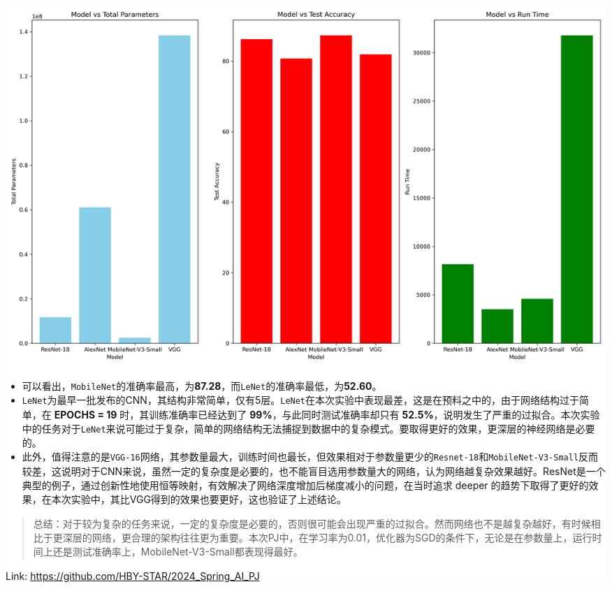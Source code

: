 ![result_model.png](result/res5_compare_model/result_model.png)

* 可以看出，`MobileNet`的准确率最高，为**87.28**，而`LeNet`的准确率最低，为**52.60**。
* `LeNet`为最早一批发布的CNN，其结构非常简单，仅有5层。`LeNet`在本次实验中表现最差，这是在预料之中的，由于网络结构过于简单，在 **EPOCHS = 19** 时，其训练准确率已经达到了 **99%**，与此同时测试准确率却只有 **52.5%**，说明发生了严重的过拟合。本次实验中的任务对于`LeNet`来说可能过于复杂，简单的网络结构无法捕捉到数据中的复杂模式。要取得更好的效果，更深层的神经网络是必要的。
* 此外，值得注意的是`VGG-16`网络，其参数量最大，训练时间也最长，但效果相对于参数量更少的`Resnet-18`和`MobileNet-V3-Small`反而较差，这说明对于CNN来说，虽然一定的复杂度是必要的，也不能盲目选用参数量大的网络，认为网络越复杂效果越好。ResNet是一个典型的例子，通过创新性地使用恒等映射，有效解决了网络深度增加后梯度减小的问题，在当时追求 deeper 的趋势下取得了更好的效果，在本次实验中，其比VGG得到的效果也要更好，这也验证了上述结论。

> 总结：对于较为复杂的任务来说，一定的复杂度是必要的，否则很可能会出现严重的过拟合。然而网络也不是越复杂越好，有时候相比于更深层的网络，更合理的架构往往更为重要。本次PJ中，在学习率为0.01，优化器为SGD的条件下，无论是在参数量上，运行时间上还是测试准确率上，MobileNet-V3-Small都表现得最好。



Link: https://github.com/HBY-STAR/2024_Spring_AI_PJ